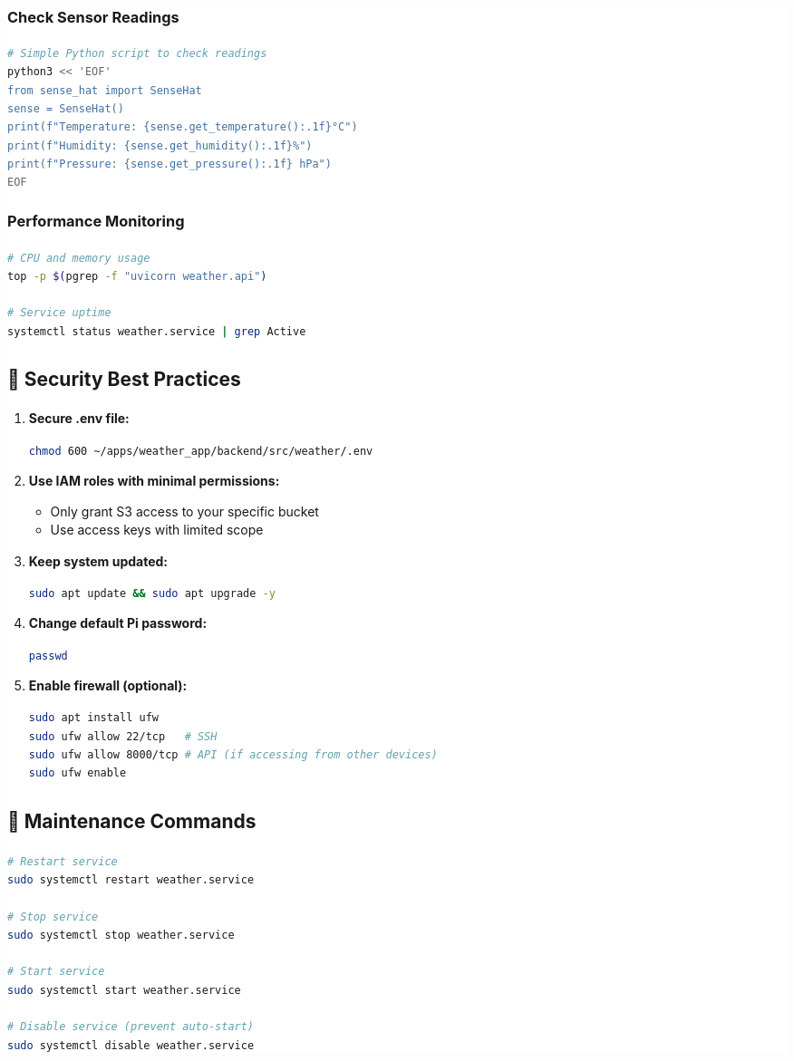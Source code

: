 ### Check Sensor Readings

```bash
# Simple Python script to check readings
python3 << 'EOF'
from sense_hat import SenseHat
sense = SenseHat()
print(f"Temperature: {sense.get_temperature():.1f}°C")
print(f"Humidity: {sense.get_humidity():.1f}%")
print(f"Pressure: {sense.get_pressure():.1f} hPa")
EOF
```

### Performance Monitoring

```bash
# CPU and memory usage
top -p $(pgrep -f "uvicorn weather.api")

# Service uptime
systemctl status weather.service | grep Active
```

## 🔐 Security Best Practices

1. **Secure .env file:**
   ```bash
   chmod 600 ~/apps/weather_app/backend/src/weather/.env
   ```

2. **Use IAM roles with minimal permissions:**
   - Only grant S3 access to your specific bucket
   - Use access keys with limited scope

3. **Keep system updated:**
   ```bash
   sudo apt update && sudo apt upgrade -y
   ```

4. **Change default Pi password:**
   ```bash
   passwd
   ```

5. **Enable firewall (optional):**
   ```bash
   sudo apt install ufw
   sudo ufw allow 22/tcp   # SSH
   sudo ufw allow 8000/tcp # API (if accessing from other devices)
   sudo ufw enable
   ```

## 🔄 Maintenance Commands

```bash
# Restart service
sudo systemctl restart weather.service

# Stop service
sudo systemctl stop weather.service

# Start service
sudo systemctl start weather.service

# Disable service (prevent auto-start)
sudo systemctl disable weather.service

```